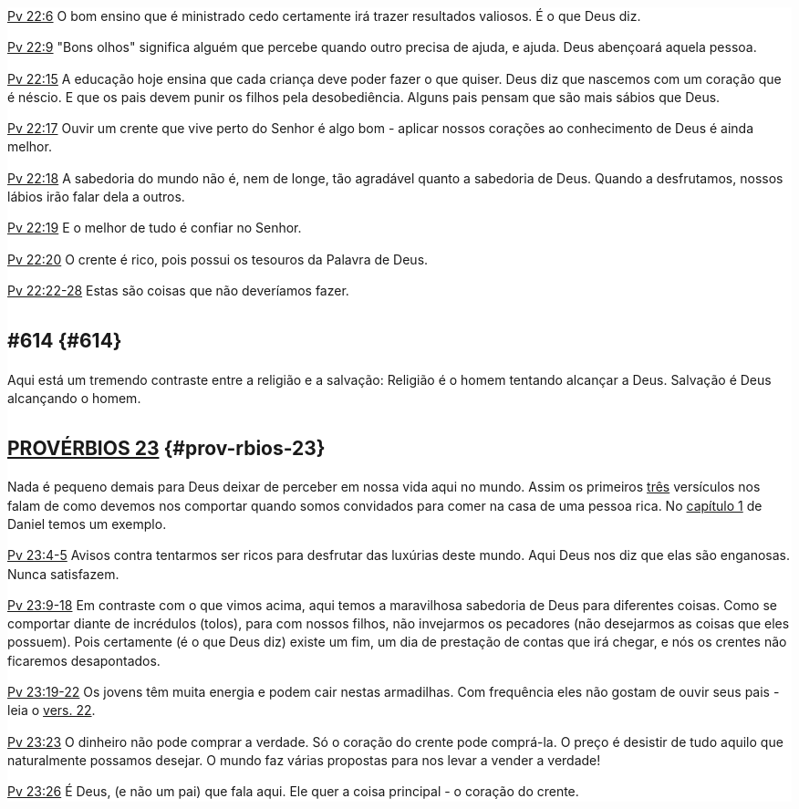 [Pv 22:6](http://mysword.info/b?r=Pro_22:6) O bom ensino que é ministrado cedo certamente irá trazer resultados valiosos. É o que Deus diz.

[Pv 22:9](http://mysword.info/b?r=Pro_22:9) &quot;Bons olhos&quot; significa alguém que percebe quando outro precisa de ajuda, e ajuda. Deus abençoará aquela pessoa.

[Pv 22:15](http://mysword.info/b?r=Pro_22:15) A educação hoje ensina que cada criança deve poder fazer o que quiser. Deus diz que nascemos com um coração que é néscio. E que os pais devem punir os filhos pela desobediência. Alguns pais pensam que são mais sábios que Deus.

[Pv 22:17](http://mysword.info/b?r=Pro_22:17) Ouvir um crente que vive perto do Senhor é algo bom - aplicar nossos corações ao conhecimento de Deus é ainda melhor.

[Pv 22:18](http://mysword.info/b?r=Pro_22:18) A sabedoria do mundo não é, nem de longe, tão agradável quanto a sabedoria de Deus. Quando a desfrutamos, nossos lábios irão falar dela a outros.

[Pv 22:19](http://mysword.info/b?r=Pro_22:19) E o melhor de tudo é confiar no Senhor.

[Pv 22:20](http://mysword.info/b?r=Pro_22:20) O crente é rico, pois possui os tesouros da Palavra de Deus.

[Pv 22:22-28](http://mysword.info/b?r=Pro_22:22-28) Estas são coisas que não deveríamos fazer.

## #614 {#614}

Aqui está um tremendo contraste entre a religião e a salvação: Religião é o homem tentando alcançar a Deus. Salvação é Deus alcançando o homem.

## [PROVÉRBIOS 23](http://mysword.info/b?r=Pro_23) {#prov-rbios-23}

Nada é pequeno demais para Deus deixar de perceber em nossa vida aqui no mundo. Assim os primeiros [três](http://mysword.info/b?r=Pro_23:1-3) versículos nos falam de como devemos nos comportar quando somos convidados para comer na casa de uma pessoa rica. No [capítulo 1](http://mysword.info/b?r=Dan_1) de Daniel temos um exemplo.

[Pv 23:4-5](http://mysword.info/b?r=Pro_23:4-5) Avisos contra tentarmos ser ricos para desfrutar das luxúrias deste mundo. Aqui Deus nos diz que elas são enganosas. Nunca satisfazem.

[Pv 23:9-18](http://mysword.info/b?r=Pro_23:9-18) Em contraste com o que vimos acima, aqui temos a maravilhosa sabedoria de Deus para diferentes coisas. Como se comportar diante de incrédulos (tolos), para com nossos filhos, não invejarmos os pecadores (não desejarmos as coisas que eles possuem). Pois certamente (é o que Deus diz) existe um fim, um dia de prestação de contas que irá chegar, e nós os crentes não ficaremos desapontados.

[Pv 23:19-22](http://mysword.info/b?r=Pro_23:19-22) Os jovens têm muita energia e podem cair nestas armadilhas. Com frequência eles não gostam de ouvir seus pais - leia o [vers. 22](http://mysword.info/b?r=Pro_23:22).

[Pv 23:23](http://mysword.info/b?r=Pro_23:23) O dinheiro não pode comprar a verdade. Só o coração do crente pode comprá-la. O preço é desistir de tudo aquilo que naturalmente possamos desejar. O mundo faz várias propostas para nos levar a vender a verdade!

[Pv 23:26](http://mysword.info/b?r=Pro_23:26) É Deus, (e não um pai) que fala aqui. Ele quer a coisa principal - o coração do crente.
